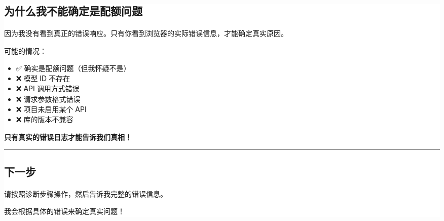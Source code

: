 ## 为什么我不能确定是配额问题

因为我没有看到真正的错误响应。只有你看到浏览器的实际错误信息，才能确定真实原因。

可能的情况：
- ✅ 确实是配额问题（但我怀疑不是）
- ❌ 模型 ID 不存在
- ❌ API 调用方式错误
- ❌ 请求参数格式错误
- ❌ 项目未启用某个 API
- ❌ 库的版本不兼容

**只有真实的错误日志才能告诉我们真相！**

---

## 下一步

请按照诊断步骤操作，然后告诉我完整的错误信息。

我会根据具体的错误来确定真实问题！
